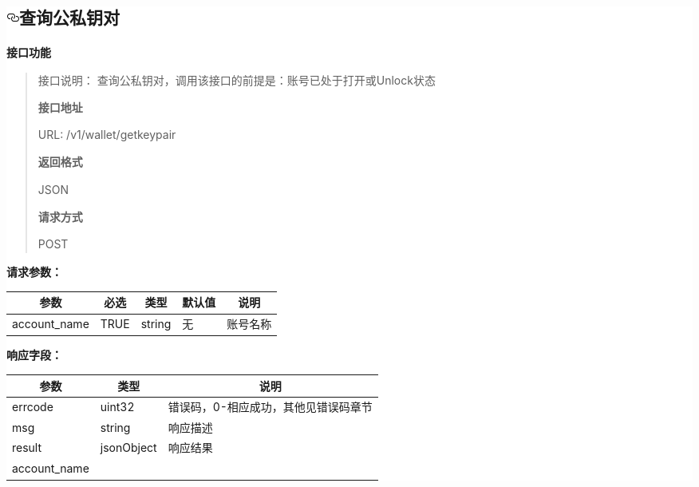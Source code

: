 <h2><a id="user-content-查询公私钥对" class="anchor" aria-hidden="true" href="#查询公私钥对"><svg class="octicon octicon-link" viewBox="0 0 16 16" version="1.1" width="16" height="16" aria-hidden="true"><path fill-rule="evenodd" d="M4 9h1v1H4c-1.5 0-3-1.69-3-3.5S2.55 3 4 3h4c1.45 0 3 1.69 3 3.5 0 1.41-.91 2.72-2 3.25V8.59c.58-.45 1-1.27 1-2.09C10 5.22 8.98 4 8 4H4c-.98 0-2 1.22-2 2.5S3 9 4 9zm9-3h-1v1h1c1 0 2 1.22 2 2.5S13.98 12 13 12H9c-.98 0-2-1.22-2-2.5 0-.83.42-1.64 1-2.09V6.25c-1.09.53-2 1.84-2 3.25C6 11.31 7.55 13 9 13h4c1.45 0 3-1.69 3-3.5S14.5 6 13 6z"></path></svg></a>查询公私钥对</h2>
<p><strong>接口功能</strong></p>
<blockquote>
<p>接口说明： 查询公私钥对，调用该接口的前提是：账号已处于打开或Unlock状态</p>
<p><strong>接口地址</strong></p>
<p>URL:  /v1/wallet/getkeypair</p>
<p><strong>返回格式</strong></p>
<p>JSON</p>
<p><strong>请求方式</strong></p>
<p>POST</p>
</blockquote>
<p><strong>请求参数：</strong></p>
<table>
<thead>
<tr>
<th>参数</th>
<th>必选</th>
<th>类型</th>
<th>默认值</th>
<th>说明</th>
</tr>
</thead>
<tbody>
<tr>
<td>account_name</td>
<td>TRUE</td>
<td>string</td>
<td>无</td>
<td>账号名称</td>
</tr>
</tbody>
</table>
<p><strong>响应字段：</strong></p>
<table>
<thead>
<tr>
<th>参数</th>
<th>类型</th>
<th>说明</th>
</tr>
</thead>
<tbody>
<tr>
<td>errcode</td>
<td>uint32</td>
<td>错误码，0-相应成功，其他见错误码章节</td>
</tr>
<tr>
<td>msg</td>
<td>string</td>
<td>响应描述</td>
</tr>
<tr>
<td>result</td>
<td>jsonObject</td>
<td>响应结果</td>
</tr>
<tr>
<td>account_name</td>